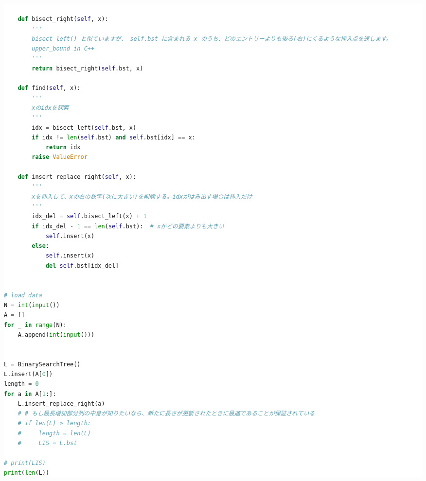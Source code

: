 ```python

    def bisect_right(self, x):
        '''
        bisect_left() と似ていますが、 self.bst に含まれる x のうち、どのエントリーよりも後ろ(右)にくるような挿入点を返します。
        upper_bound in C++
        '''
        return bisect_right(self.bst, x)

    def find(self, x):
        '''
        xのidxを探索
        '''
        idx = bisect_left(self.bst, x)
        if idx != len(self.bst) and self.bst[idx] == x:
            return idx
        raise ValueError

    def insert_replace_right(self, x):
        '''
        xを挿入して、xの右の数字(次に大きい)を削除する。idxがはみ出す場合は挿入だけ
        '''
        idx_del = self.bisect_left(x) + 1
        if idx_del - 1 == len(self.bst):  # xがどの要素よりも大きい
            self.insert(x)
        else:
            self.insert(x)
            del self.bst[idx_del]


# load data
N = int(input())
A = []
for _ in range(N):
    A.append(int(input()))


L = BinarySearchTree()
L.insert(A[0])
length = 0
for a in A[1:]:
    L.insert_replace_right(a)
    # # もし最長増加部分列の中身が知りたいなら、新たに長さが更新されたときに最適であることが保証されている
    # if len(L) > length:
    #     length = len(L)
    #     LIS = L.bst

# print(LIS)
print(len(L))
```

